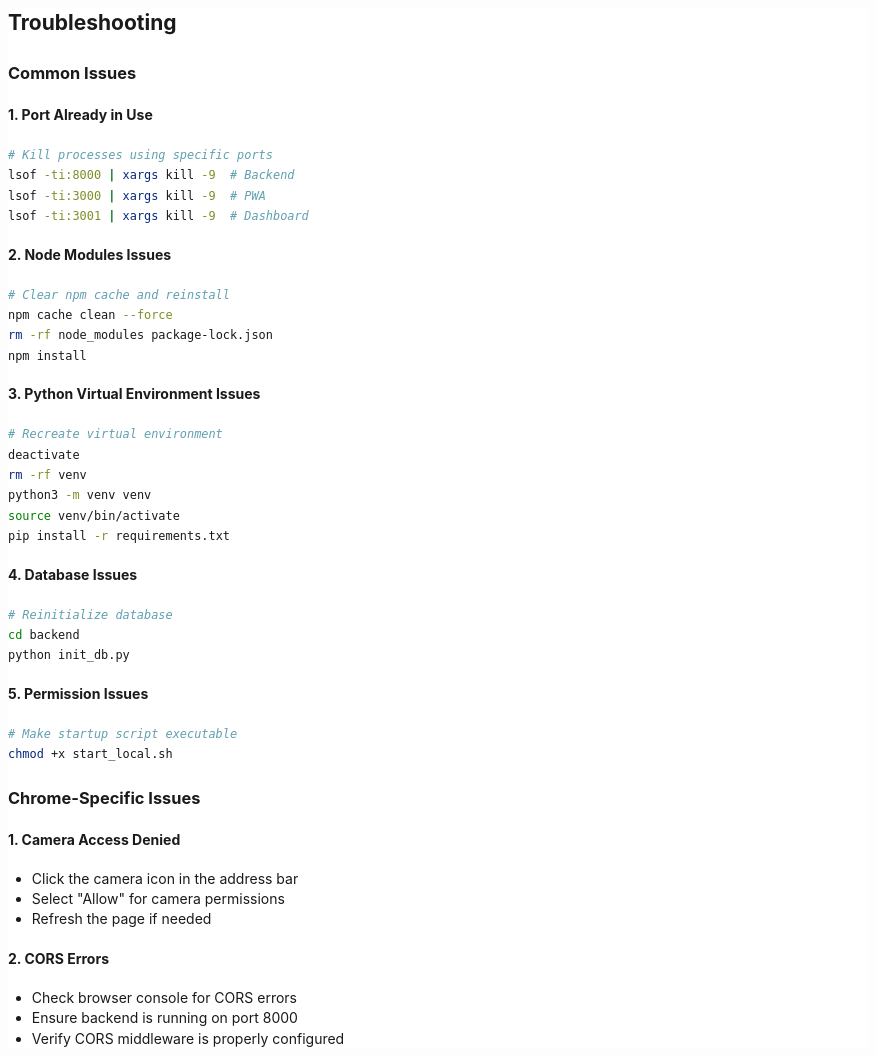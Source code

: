 ## Troubleshooting

### Common Issues

#### 1. Port Already in Use
```bash
# Kill processes using specific ports
lsof -ti:8000 | xargs kill -9  # Backend
lsof -ti:3000 | xargs kill -9  # PWA
lsof -ti:3001 | xargs kill -9  # Dashboard
```

#### 2. Node Modules Issues
```bash
# Clear npm cache and reinstall
npm cache clean --force
rm -rf node_modules package-lock.json
npm install
```

#### 3. Python Virtual Environment Issues
```bash
# Recreate virtual environment
deactivate
rm -rf venv
python3 -m venv venv
source venv/bin/activate
pip install -r requirements.txt
```

#### 4. Database Issues
```bash
# Reinitialize database
cd backend
python init_db.py
```

#### 5. Permission Issues
```bash
# Make startup script executable
chmod +x start_local.sh
```

### Chrome-Specific Issues

#### 1. Camera Access Denied
- Click the camera icon in the address bar
- Select "Allow" for camera permissions
- Refresh the page if needed

#### 2. CORS Errors
- Check browser console for CORS errors
- Ensure backend is running on port 8000
- Verify CORS middleware is properly configured
